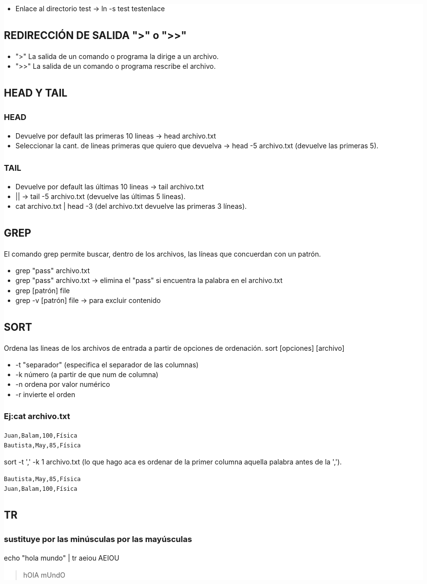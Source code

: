 - Enlace al directorio test -> ln -s test testenlace

## REDIRECCIÓN DE SALIDA ">" o ">>"
- ">" La salida de un comando o programa la dirige a un archivo.
- ">>" La salida de un comando o programa rescribe el archivo.

## HEAD Y TAIL
### HEAD
- Devuelve por default las primeras 10 lineas -> head archivo.txt 
- Seleccionar la cant. de lineas primeras que quiero que devuelva -> head -5 archivo.txt (devuelve las primeras 5).

### TAIL
- Devuelve por default las últimas 10 lineas -> tail archivo.txt
- || -> tail -5 archivo.txt (devuelve las últimas 5 lineas).
- cat archivo.txt | head -3 (del archivo.txt devuelve las primeras 3 líneas).

## GREP
El comando grep permite buscar, dentro de los archivos, las líneas que concuerdan con un patrón.
- grep "pass" archivo.txt
- grep "pass" archivo.txt -> elimina el "pass" si encuentra la palabra en el archivo.txt
- grep [patrón] file
- grep -v [patrón] file  -> para excluir contenido

## SORT
Ordena las lineas de los archivos de entrada a partir de opciones de ordenación.
sort [opciones] [archivo]

- -t "separador" (especifica el separador de las columnas)
- -k número (a partir de que num de columna)
- -n ordena por valor numérico
- -r invierte el orden

### Ej:cat archivo.txt 
    Juan,Balam,100,Física
    Bautista,May,85,Física

sort -t ',' -k 1 archivo.txt (lo que hago aca es ordenar de la primer columna aquella palabra antes de la ',').

    Bautista,May,85,Física
    Juan,Balam,100,Física

## TR 

### sustituye por las minúsculas por las mayúsculas
echo "hola mundo" | tr aeiou AEIOU
> hOlA mUndO
